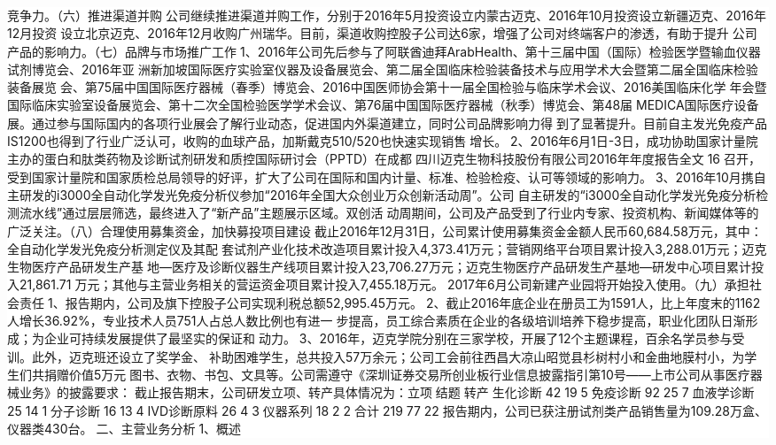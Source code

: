 竞争力。（六）推进渠道并购
公司继续推进渠道并购工作，分别于2016年5月投资设立内蒙古迈克、2016年10月投资设立新疆迈克、2016年12月投资
设立北京迈克、2016年12月收购广州瑞华。目前，渠道收购控股子公司达6家，增强了公司对终端客户的渗透，有助于提升
公司产品的影响力。（七）品牌与市场推广工作
1、2016年公司先后参与了阿联酋迪拜ArabHealth、第十三届中国（国际）检验医学暨输血仪器试剂博览会、2016年亚
洲新加坡国际医疗实验室仪器及设备展览会、第二届全国临床检验装备技术与应用学术大会暨第二届全国临床检验装备展览
会、第75届中国国际医疗器械（春季）博览会、2016中国医师协会第十一届全国检验与临床学术会议、2016美国临床化学
年会暨国际临床实验室设备展览会、第十二次全国检验医学学术会议、第76届中国国际医疗器械（秋季）博览会、第48届
MEDICA国际医疗设备展。通过参与国际国内的各项行业展会了解行业动态，促进国内外渠道建立，同时公司品牌影响力得
到了显著提升。目前自主发光免疫产品IS1200也得到了行业广泛认可，收购的血球产品，加斯戴克510/520也快速实现销售
增长。
2、2016年6月1日-3日，成功协助国家计量院主办的蛋白和肽类药物及诊断试剂研发和质控国际研讨会（PPTD）在成都
四川迈克生物科技股份有限公司2016年年度报告全文
16
召开，受到国家计量院和国家质检总局领导的好评，扩大了公司在国际和国内计量、标准、检验检疫、认可等领域的影响力。
3、2016年10月携自主研发的i3000全自动化学发光免疫分析仪参加“2016年全国大众创业万众创新活动周”。公司
自主研发的“i3000全自动化学发光免疫分析检测流水线”通过层层筛选，最终进入了“新产品”主题展示区域。双创活
动周期间，公司及产品受到了行业内专家、投资机构、新闻媒体等的广泛关注。（八）合理使用募集资金，加快募投项目建设
截止2016年12月31日，公司累计使用募集资金金额人民币60,684.58万元，其中：全自动化学发光免疫分析测定仪及其配
套试剂产业化技术改造项目累计投入4,373.41万元；营销网络平台项目累计投入3,288.01万元；迈克生物医疗产品研发生产基
地—医疗及诊断仪器生产线项目累计投入23,706.27万元；迈克生物医疗产品研发生产基地—研发中心项目累计投入21,861.71
万元；其他与主营业务相关的营运资金项目累计投入7,455.18万元。
2017年6月公司新建产业园将开始投入使用。（九）承担社会责任
1、报告期内，公司及旗下控股子公司实现利税总额52,995.45万元。
2、截止2016年底企业在册员工为1591人，比上年度末的1162人增长36.92%，专业技术人员751人占总人数比例也有进一
步提高，员工综合素质在企业的各级培训培养下稳步提高，职业化团队日渐形成；为企业可持续发展提供了最坚实的保证和
动力。
3、2016年，迈克学院分别在三家学校，开展了12个主题课程，百余名学员参与受训。此外，迈克班还设立了奖学金、
补助困难学生，总共投入57万余元；公司工会前往西昌大凉山昭觉县杉树村小和金曲地膜村小，为学生们共捐赠价值5万元
图书、衣物、书包、文具等。公司需遵守《深圳证券交易所创业板行业信息披露指引第10号——上市公司从事医疗器械业务》的披露要求：
截止报告期末，公司研发立项、转产具体情况为：立项
结题
转产
生化诊断
42
19
5
免疫诊断
92
25
7
血液学诊断
25
14
1
分子诊断
16
13
4
IVD诊断原料
26
4
3
仪器系列
18
2
2
合计
219
77
22
报告期内，公司已获注册试剂类产品销售量为109.28万盒、仪器类430台。
二、主营业务分析
1、概述